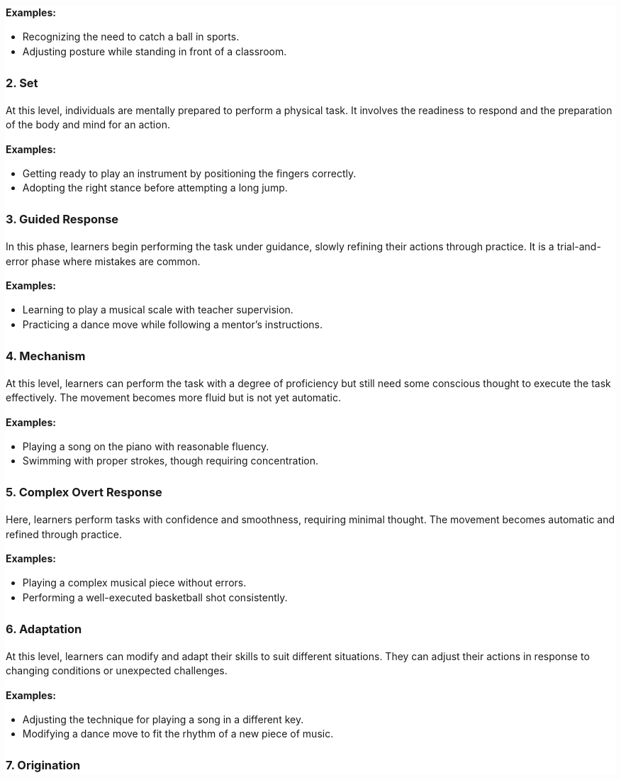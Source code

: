 **Examples:**

- Recognizing the need to catch a ball in sports.
- Adjusting posture while standing in front of a classroom.

### 2. **Set**

At this level, individuals are mentally prepared to perform a physical task. It involves the readiness to respond and the preparation of the body and mind for an action.

**Examples:**

- Getting ready to play an instrument by positioning the fingers correctly.
- Adopting the right stance before attempting a long jump.

### 3. **Guided Response**

In this phase, learners begin performing the task under guidance, slowly refining their actions through practice. It is a trial-and-error phase where mistakes are common.

**Examples:**

- Learning to play a musical scale with teacher supervision.
- Practicing a dance move while following a mentor’s instructions.

### 4. **Mechanism**

At this level, learners can perform the task with a degree of proficiency but still need some conscious thought to execute the task effectively. The movement becomes more fluid but is not yet automatic.

**Examples:**

- Playing a song on the piano with reasonable fluency.
- Swimming with proper strokes, though requiring concentration.

### 5. **Complex Overt Response**

Here, learners perform tasks with confidence and smoothness, requiring minimal thought. The movement becomes automatic and refined through practice.

**Examples:**

- Playing a complex musical piece without errors.
- Performing a well-executed basketball shot consistently.

### 6. **Adaptation**

At this level, learners can modify and adapt their skills to suit different situations. They can adjust their actions in response to changing conditions or unexpected challenges.

**Examples:**

- Adjusting the technique for playing a song in a different key.
- Modifying a dance move to fit the rhythm of a new piece of music.

### 7. **Origination**
